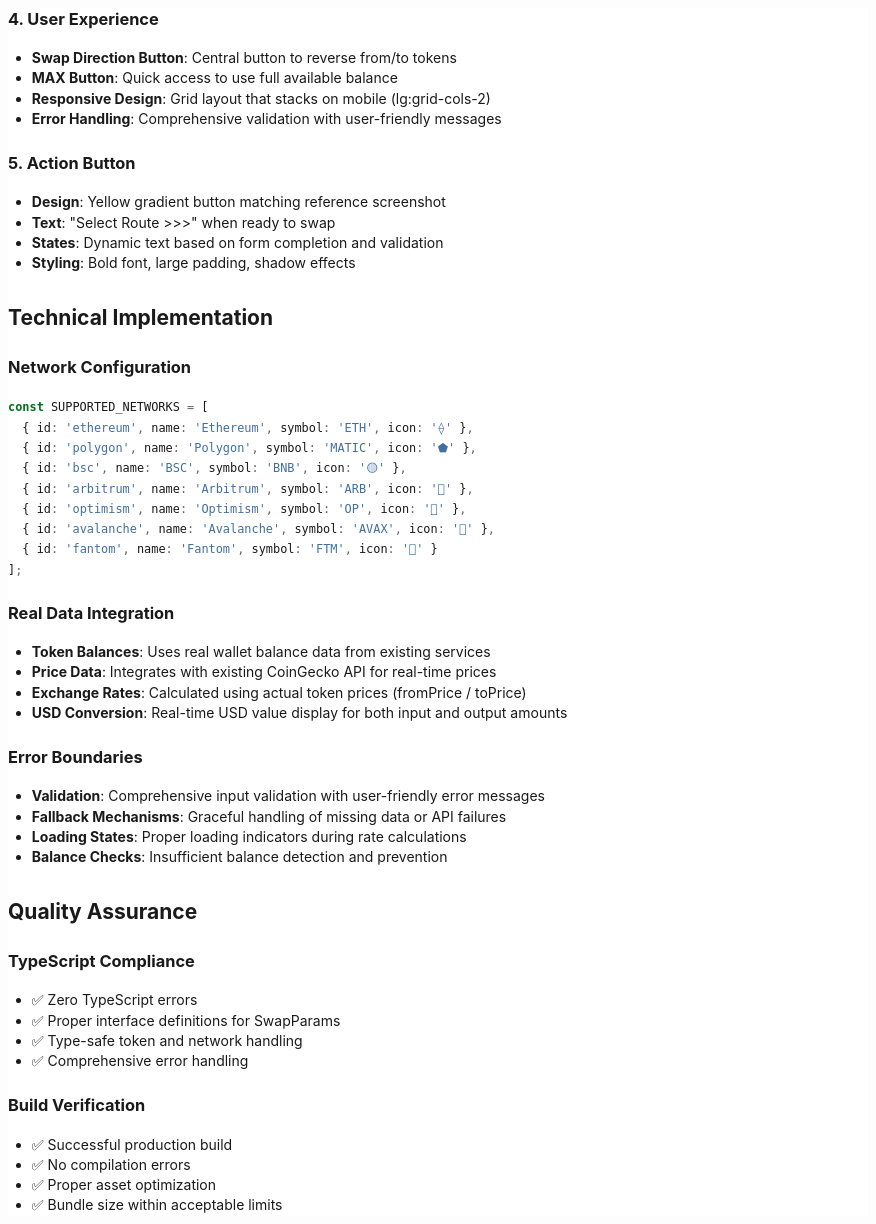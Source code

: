 ### 4. User Experience
- **Swap Direction Button**: Central button to reverse from/to tokens
- **MAX Button**: Quick access to use full available balance
- **Responsive Design**: Grid layout that stacks on mobile (lg:grid-cols-2)
- **Error Handling**: Comprehensive validation with user-friendly messages

### 5. Action Button
- **Design**: Yellow gradient button matching reference screenshot
- **Text**: "Select Route >>>" when ready to swap
- **States**: Dynamic text based on form completion and validation
- **Styling**: Bold font, large padding, shadow effects

## Technical Implementation

### Network Configuration
```typescript
const SUPPORTED_NETWORKS = [
  { id: 'ethereum', name: 'Ethereum', symbol: 'ETH', icon: '⟠' },
  { id: 'polygon', name: 'Polygon', symbol: 'MATIC', icon: '⬟' },
  { id: 'bsc', name: 'BSC', symbol: 'BNB', icon: '🟡' },
  { id: 'arbitrum', name: 'Arbitrum', symbol: 'ARB', icon: '🔵' },
  { id: 'optimism', name: 'Optimism', symbol: 'OP', icon: '🔴' },
  { id: 'avalanche', name: 'Avalanche', symbol: 'AVAX', icon: '🔺' },
  { id: 'fantom', name: 'Fantom', symbol: 'FTM', icon: '👻' }
];
```

### Real Data Integration
- **Token Balances**: Uses real wallet balance data from existing services
- **Price Data**: Integrates with existing CoinGecko API for real-time prices
- **Exchange Rates**: Calculated using actual token prices (fromPrice / toPrice)
- **USD Conversion**: Real-time USD value display for both input and output amounts

### Error Boundaries
- **Validation**: Comprehensive input validation with user-friendly error messages
- **Fallback Mechanisms**: Graceful handling of missing data or API failures
- **Loading States**: Proper loading indicators during rate calculations
- **Balance Checks**: Insufficient balance detection and prevention

## Quality Assurance

### TypeScript Compliance
- ✅ Zero TypeScript errors
- ✅ Proper interface definitions for SwapParams
- ✅ Type-safe token and network handling
- ✅ Comprehensive error handling

### Build Verification
- ✅ Successful production build
- ✅ No compilation errors
- ✅ Proper asset optimization
- ✅ Bundle size within acceptable limits
